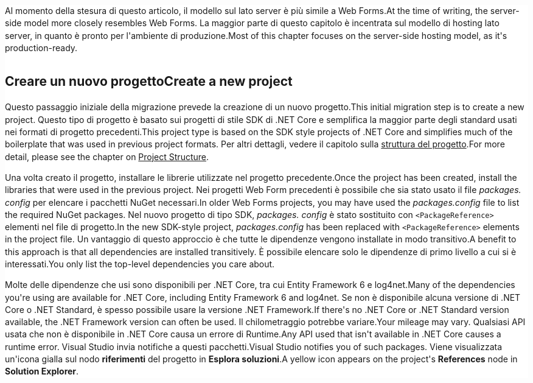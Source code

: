 <span data-ttu-id="6a203-130">Al momento della stesura di questo articolo, il modello sul lato server è più simile a Web Forms.</span><span class="sxs-lookup"><span data-stu-id="6a203-130">At the time of writing, the server-side model more closely resembles Web Forms.</span></span> <span data-ttu-id="6a203-131">La maggior parte di questo capitolo è incentrata sul modello di hosting lato server, in quanto è pronto per l'ambiente di produzione.</span><span class="sxs-lookup"><span data-stu-id="6a203-131">Most of this chapter focuses on the server-side hosting model, as it's production-ready.</span></span>

## <a name="create-a-new-project"></a><span data-ttu-id="6a203-132">Creare un nuovo progetto</span><span class="sxs-lookup"><span data-stu-id="6a203-132">Create a new project</span></span>

<span data-ttu-id="6a203-133">Questo passaggio iniziale della migrazione prevede la creazione di un nuovo progetto.</span><span class="sxs-lookup"><span data-stu-id="6a203-133">This initial migration step is to create a new project.</span></span> <span data-ttu-id="6a203-134">Questo tipo di progetto è basato sui progetti di stile SDK di .NET Core e semplifica la maggior parte degli standard usati nei formati di progetto precedenti.</span><span class="sxs-lookup"><span data-stu-id="6a203-134">This project type is based on the SDK style projects of .NET Core and simplifies much of the boilerplate that was used in previous project formats.</span></span> <span data-ttu-id="6a203-135">Per altri dettagli, vedere il capitolo sulla [struttura del progetto](project-structure.md).</span><span class="sxs-lookup"><span data-stu-id="6a203-135">For more detail, please see the chapter on [Project Structure](project-structure.md).</span></span>

<span data-ttu-id="6a203-136">Una volta creato il progetto, installare le librerie utilizzate nel progetto precedente.</span><span class="sxs-lookup"><span data-stu-id="6a203-136">Once the project has been created, install the libraries that were used in the previous project.</span></span> <span data-ttu-id="6a203-137">Nei progetti Web Form precedenti è possibile che sia stato usato il file *packages. config* per elencare i pacchetti NuGet necessari.</span><span class="sxs-lookup"><span data-stu-id="6a203-137">In older Web Forms projects, you may have used the *packages.config* file to list the required NuGet packages.</span></span> <span data-ttu-id="6a203-138">Nel nuovo progetto di tipo SDK, *packages. config* è stato sostituito con `<PackageReference>` elementi nel file di progetto.</span><span class="sxs-lookup"><span data-stu-id="6a203-138">In the new SDK-style project, *packages.config* has been replaced with `<PackageReference>` elements in the project file.</span></span> <span data-ttu-id="6a203-139">Un vantaggio di questo approccio è che tutte le dipendenze vengono installate in modo transitivo.</span><span class="sxs-lookup"><span data-stu-id="6a203-139">A benefit to this approach is that all dependencies are installed transitively.</span></span> <span data-ttu-id="6a203-140">È possibile elencare solo le dipendenze di primo livello a cui si è interessati.</span><span class="sxs-lookup"><span data-stu-id="6a203-140">You only list the top-level dependencies you care about.</span></span>

<span data-ttu-id="6a203-141">Molte delle dipendenze che usi sono disponibili per .NET Core, tra cui Entity Framework 6 e log4net.</span><span class="sxs-lookup"><span data-stu-id="6a203-141">Many of the dependencies you're using are available for .NET Core, including Entity Framework 6 and log4net.</span></span> <span data-ttu-id="6a203-142">Se non è disponibile alcuna versione di .NET Core o .NET Standard, è spesso possibile usare la versione .NET Framework.</span><span class="sxs-lookup"><span data-stu-id="6a203-142">If there's no .NET Core or .NET Standard version available, the .NET Framework version can often be used.</span></span> <span data-ttu-id="6a203-143">Il chilometraggio potrebbe variare.</span><span class="sxs-lookup"><span data-stu-id="6a203-143">Your mileage may vary.</span></span> <span data-ttu-id="6a203-144">Qualsiasi API usata che non è disponibile in .NET Core causa un errore di Runtime.</span><span class="sxs-lookup"><span data-stu-id="6a203-144">Any API used that isn't available in .NET Core causes a runtime error.</span></span> <span data-ttu-id="6a203-145">Visual Studio invia notifiche a questi pacchetti.</span><span class="sxs-lookup"><span data-stu-id="6a203-145">Visual Studio notifies you of such packages.</span></span> <span data-ttu-id="6a203-146">Viene visualizzata un'icona gialla sul nodo **riferimenti** del progetto in **Esplora soluzioni**.</span><span class="sxs-lookup"><span data-stu-id="6a203-146">A yellow icon appears on the project's **References** node in **Solution Explorer**.</span></span>

